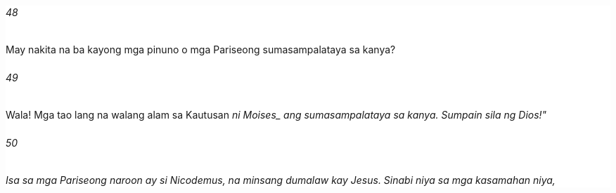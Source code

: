 




###### 48 










May nakita na ba kayong mga pinuno o mga Pariseong sumasampalataya sa kanya? 





















###### 49 










Wala! Mga tao lang na walang alam sa Kautusan <i class="trans-change">ni Moises_ ang sumasampalataya sa kanya. Sumpain sila ng Dios!" 





















###### 50 










Isa sa mga Pariseong naroon ay si Nicodemus, na minsang dumalaw kay Jesus. Sinabi niya sa mga kasamahan niya, 
